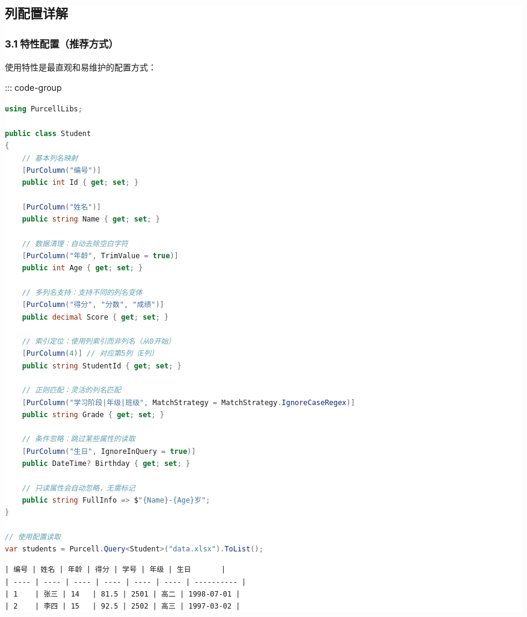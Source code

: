 ## 列配置详解

### 3.1 特性配置（推荐方式）

使用特性是最直观和易维护的配置方式：

::: code-group

```csharp [完整示例]
using PurcellLibs;

public class Student
{
    // 基本列名映射
    [PurColumn("编号")]
    public int Id { get; set; }

    [PurColumn("姓名")]
    public string Name { get; set; }

    // 数据清理：自动去除空白字符
    [PurColumn("年龄", TrimValue = true)]
    public int Age { get; set; }

    // 多列名支持：支持不同的列名变体
    [PurColumn("得分", "分数", "成绩")]
    public decimal Score { get; set; }

    // 索引定位：使用列索引而非列名（从0开始）
    [PurColumn(4)] // 对应第5列（E列）
    public string StudentId { get; set; }

    // 正则匹配：灵活的列名匹配
    [PurColumn("学习阶段|年级|班级", MatchStrategy = MatchStrategy.IgnoreCaseRegex)]
    public string Grade { get; set; }

    // 条件忽略：跳过某些属性的读取
    [PurColumn("生日", IgnoreInQuery = true)]
    public DateTime? Birthday { get; set; }

    // 只读属性会自动忽略，无需标记
    public string FullInfo => $"{Name}-{Age}岁";
}

// 使用配置读取
var students = Purcell.Query<Student>("data.xlsx").ToList();
```

```text [data.xlsx 示例数据]
| 编号 | 姓名 | 年龄 | 得分 | 学号 | 年级 | 生日       |
| ---- | ---- | ---- | ---- | ---- | ---- | ---------- |
| 1    | 张三 | 14   | 81.5 | 2501 | 高二 | 1998-07-01 |
| 2    | 李四 | 15   | 92.5 | 2502 | 高三 | 1997-03-02 |
```
